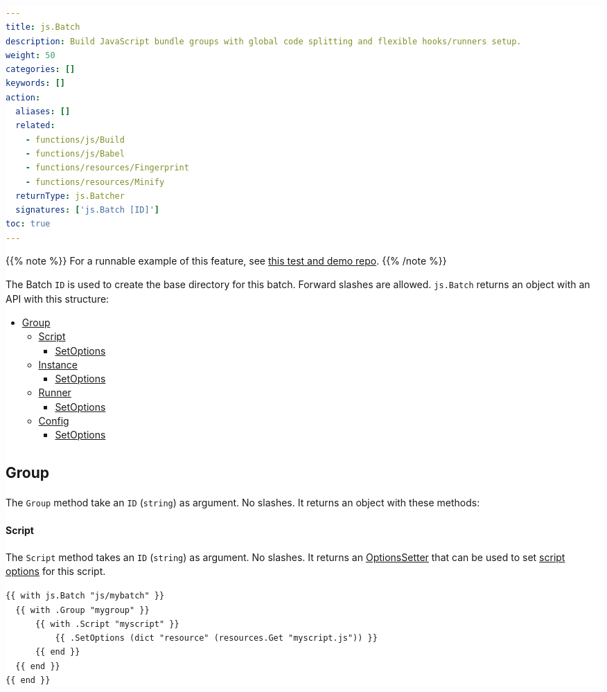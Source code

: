 ```yaml
---
title: js.Batch
description: Build JavaScript bundle groups with global code splitting and flexible hooks/runners setup.
weight: 50
categories: []
keywords: []
action:
  aliases: []
  related:
    - functions/js/Build
    - functions/js/Babel
    - functions/resources/Fingerprint
    - functions/resources/Minify
  returnType: js.Batcher
  signatures: ['js.Batch [ID]']
toc: true
---
```


{{% note %}}
For a runnable example of this feature, see [this test and demo repo](https://github.com/bep/hugojsbatchdemo/).
{{% /note %}}

The Batch `ID` is used to create the base directory for this batch. Forward slashes are allowed. `js.Batch` returns an object with an API with this structure:

* [Group]
  * [Script]
    * [SetOptions]
  * [Instance]
    * [SetOptions]
  * [Runner]
    * [SetOptions]
  * [Config]
    * [SetOptions]


## Group

The `Group` method take an `ID` (`string`) as argument. No slashes. It returns an object with these methods:


#### Script

The `Script` method takes an `ID` (`string`) as argument. No slashes. It returns an [OptionsSetter] that can be used to set [script options] for this script.

```go-html-template
{{ with js.Batch "js/mybatch" }}
  {{ with .Group "mygroup" }}
      {{ with .Script "myscript" }}
          {{ .SetOptions (dict "resource" (resources.Get "myscript.js")) }}
      {{ end }}
  {{ end }}
{{ end }}
```


[`templates.Defer`]: /functions/templates/defer/
[build options]: #build-options
[`Resource`]: https://gohugo.io/methods/resource/
[`Resources`]: /methods/page/resources/
[`Resources.Mount`]: /methods/page/resources/#mount
[`templates.Defer`]: /functions/templates/defer/
[code splitting]: https://esbuild.github.io/api/#splitting
[config]: #config
[ESBuild's code splitting]: https://esbuild.github.io/api/#splitting
[ESBuild]: https://github.com/evanw/esbuild
[group]: #group
[instance]: #instance
[JavaScript import]: https://developer.mozilla.org/en-US/docs/Web/JavaScript/Reference/Statements/import
[js.Batch Demo Repo]: https://github.com/bep/hugojsbatchdemo/
[js.Build]: https://gohugo.io/hugo-pipes/js/#options
[map]: https://gohugo.io/functions/collections/dictionary/
[OptionsSetter]: #optionssetter
[page bundles]: https://gohugo.io/content-management/page-bundles/
[params options]: #params-options
[runner]: #runner
[script options]: #script-options
[script]: #script
[SetOptions]: #optionssetter
[with]: https://gohugo.io/functions/go-template/with/